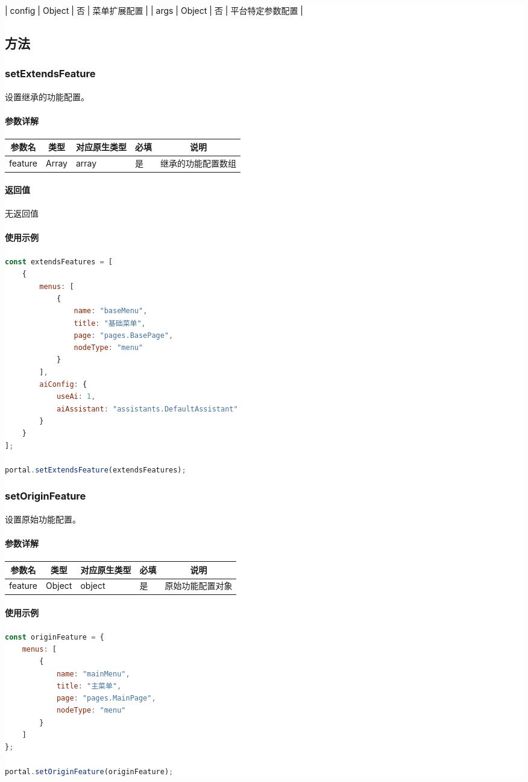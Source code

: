 | config | Object | 否 | 菜单扩展配置 |
| args | Object | 否 | 平台特定参数配置 |

## 方法
### setExtendsFeature
设置继承的功能配置。

#### 参数详解
| 参数名 | 类型 | 对应原生类型 | 必填 | 说明 |
|--------|------|-------------|------|------|
| feature | Array | array | 是 | 继承的功能配置数组 |

#### 返回值
无返回值

#### 使用示例
```javascript title="设置继承功能"
const extendsFeatures = [
    {
        menus: [
            {
                name: "baseMenu",
                title: "基础菜单",
                page: "pages.BasePage",
                nodeType: "menu"
            }
        ],
        aiConfig: {
            useAi: 1,
            aiAssistant: "assistants.DefaultAssistant"
        }
    }
];

portal.setExtendsFeature(extendsFeatures);
```

### setOriginFeature
设置原始功能配置。

#### 参数详解
| 参数名 | 类型 | 对应原生类型 | 必填 | 说明 |
|--------|------|-------------|------|------|
| feature | Object | object | 是 | 原始功能配置对象 |

#### 使用示例
```javascript title="设置原始功能"
const originFeature = {
    menus: [
        {
            name: "mainMenu",
            title: "主菜单",
            page: "pages.MainPage",
            nodeType: "menu"
        }
    ]
};

portal.setOriginFeature(originFeature);
```
